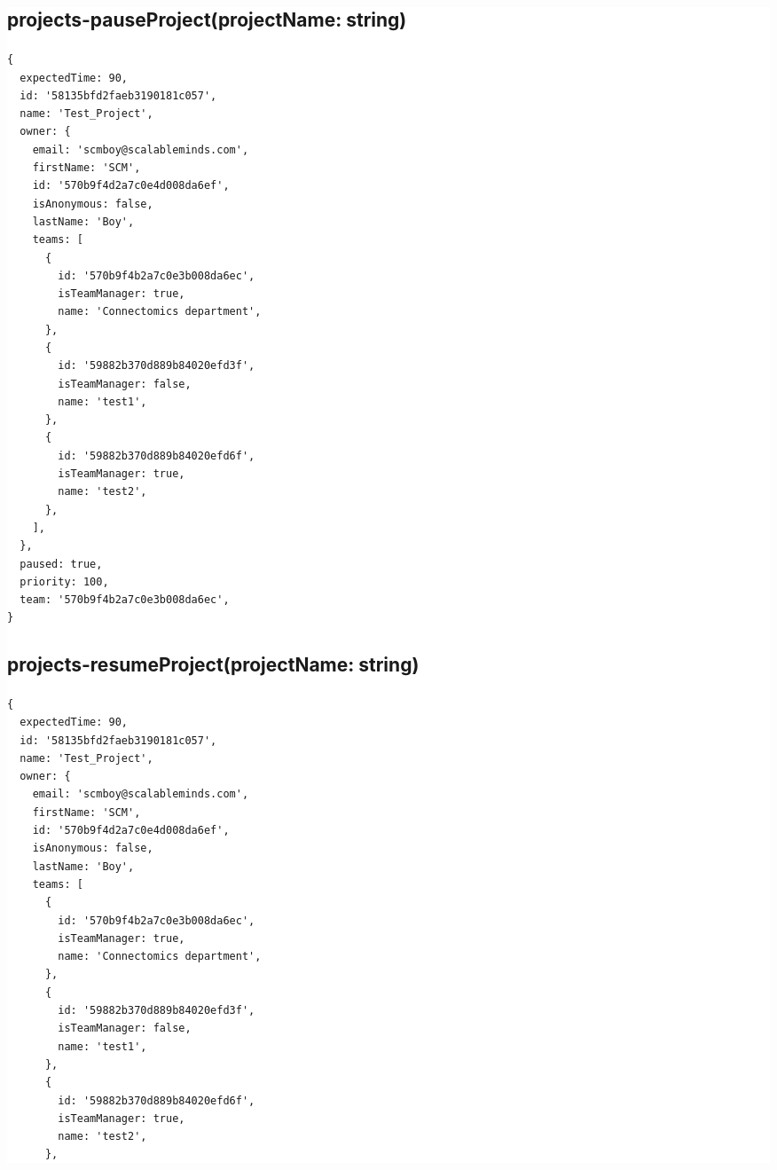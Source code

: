 ## projects-pauseProject(projectName: string)

    {
      expectedTime: 90,
      id: '58135bfd2faeb3190181c057',
      name: 'Test_Project',
      owner: {
        email: 'scmboy@scalableminds.com',
        firstName: 'SCM',
        id: '570b9f4d2a7c0e4d008da6ef',
        isAnonymous: false,
        lastName: 'Boy',
        teams: [
          {
            id: '570b9f4b2a7c0e3b008da6ec',
            isTeamManager: true,
            name: 'Connectomics department',
          },
          {
            id: '59882b370d889b84020efd3f',
            isTeamManager: false,
            name: 'test1',
          },
          {
            id: '59882b370d889b84020efd6f',
            isTeamManager: true,
            name: 'test2',
          },
        ],
      },
      paused: true,
      priority: 100,
      team: '570b9f4b2a7c0e3b008da6ec',
    }

## projects-resumeProject(projectName: string)

    {
      expectedTime: 90,
      id: '58135bfd2faeb3190181c057',
      name: 'Test_Project',
      owner: {
        email: 'scmboy@scalableminds.com',
        firstName: 'SCM',
        id: '570b9f4d2a7c0e4d008da6ef',
        isAnonymous: false,
        lastName: 'Boy',
        teams: [
          {
            id: '570b9f4b2a7c0e3b008da6ec',
            isTeamManager: true,
            name: 'Connectomics department',
          },
          {
            id: '59882b370d889b84020efd3f',
            isTeamManager: false,
            name: 'test1',
          },
          {
            id: '59882b370d889b84020efd6f',
            isTeamManager: true,
            name: 'test2',
          },
